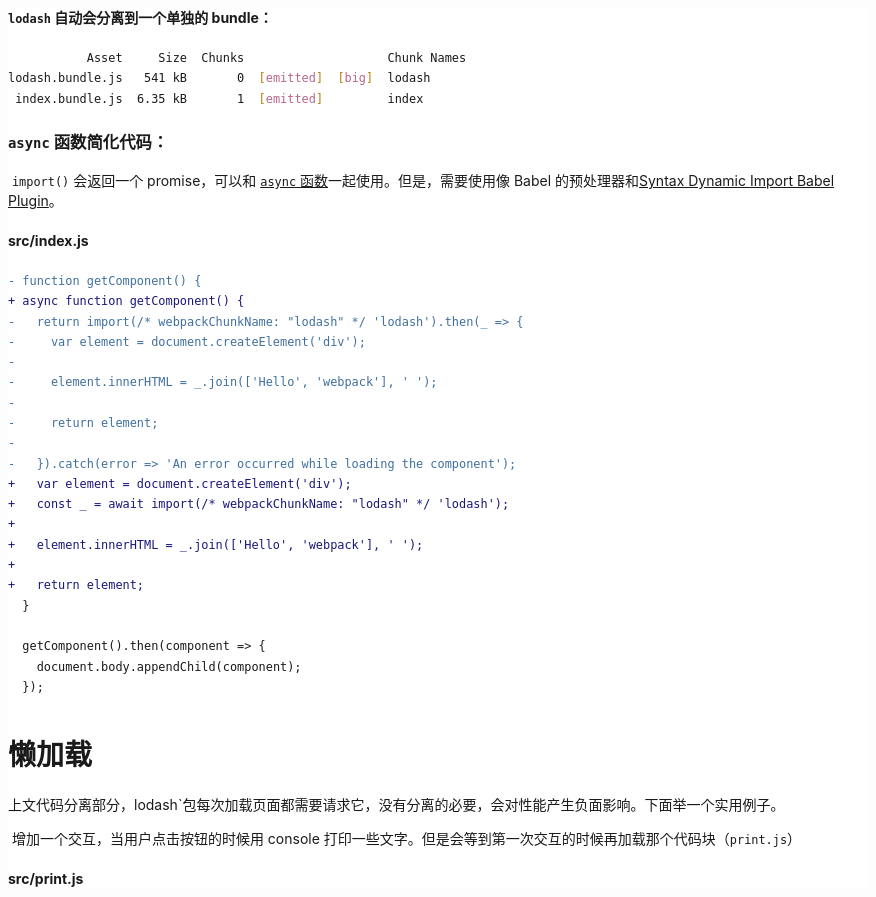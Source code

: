 #### `lodash` 自动会分离到一个单独的 bundle：

```bash
           Asset     Size  Chunks                    Chunk Names
lodash.bundle.js   541 kB       0  [emitted]  [big]  lodash
 index.bundle.js  6.35 kB       1  [emitted]         index
```



###  `async` 函数简化代码：

​		`import()` 会返回一个 promise，可以和 [`async` 函数](https://developer.mozilla.org/en-US/docs/Web/JavaScript/Reference/Statements/async_function)一起使用。但是，需要使用像 Babel 的预处理器和[Syntax Dynamic Import Babel Plugin](https://babeljs.io/docs/plugins/syntax-dynamic-import/#installation)。

#### src/index.js

```diff
- function getComponent() {
+ async function getComponent() {
-   return import(/* webpackChunkName: "lodash" */ 'lodash').then(_ => {
-     var element = document.createElement('div');
-
-     element.innerHTML = _.join(['Hello', 'webpack'], ' ');
-
-     return element;
-
-   }).catch(error => 'An error occurred while loading the component');
+   var element = document.createElement('div');
+   const _ = await import(/* webpackChunkName: "lodash" */ 'lodash');
+
+   element.innerHTML = _.join(['Hello', 'webpack'], ' ');
+
+   return element;
  }

  getComponent().then(component => {
    document.body.appendChild(component);
  });
```







# 懒加载

​		上文代码分离部分，lodash`包每次加载页面都需要请求它，没有分离的必要，会对性能产生负面影响。下面举一个实用例子。

​		增加一个交互，当用户点击按钮的时候用 console 打印一些文字。但是会等到第一次交互的时候再加载那个代码块（`print.js`）

#### src/print.js
